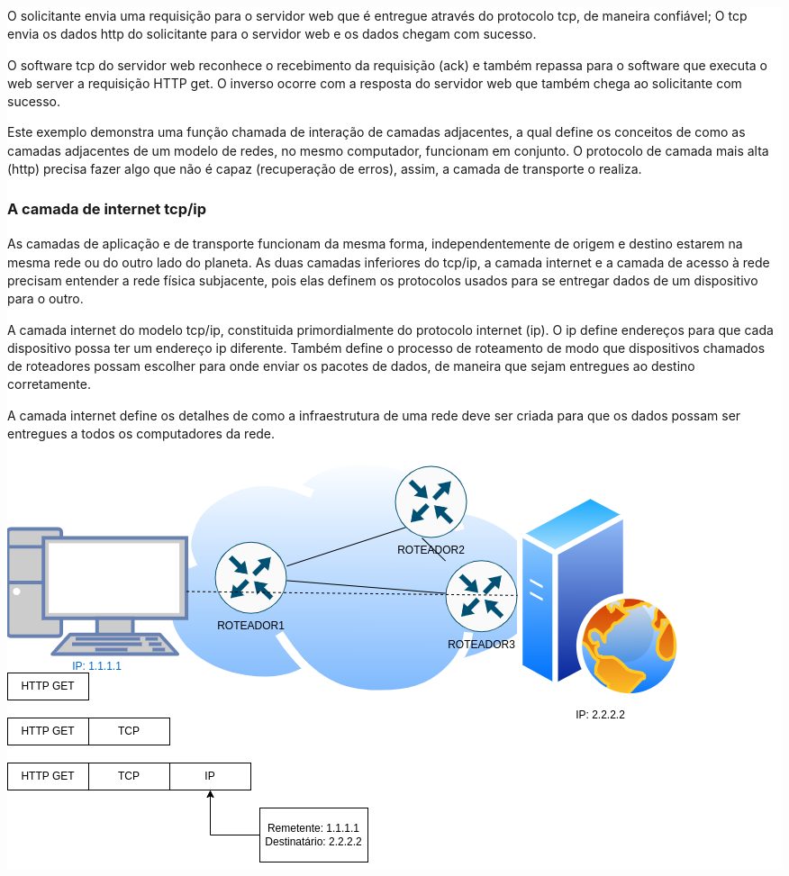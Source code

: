 O solicitante envia uma requisição para o servidor web que é entregue através do protocolo tcp, de maneira
confiável; O tcp envia os dados http do solicitante para o servidor web e os dados chegam com sucesso.

O software tcp do servidor web reconhece o recebimento da requisição (ack) e também repassa para o software que executa o web server a requisição HTTP get. O inverso ocorre com a resposta do servidor web que também chega ao solicitante com sucesso.

Este exemplo demonstra uma função chamada de interação de camadas adjacentes, a qual define os conceitos de como as camadas adjacentes de um modelo de redes, no mesmo computador, funcionam em conjunto. O protocolo de camada mais alta (http) precisa fazer algo que não é capaz (recuperação de erros), assim, a camada de transporte o realiza.

### A camada de internet tcp/ip

As camadas de aplicação e de transporte funcionam da mesma forma, independentemente de origem e destino estarem na mesma rede ou do outro lado do planeta. As duas camadas inferiores do tcp/ip, a camada internet e a camada de acesso à rede precisam entender a rede física subjacente, pois elas definem os protocolos usados para se entregar dados de um dispositivo para o outro.

A camada internet do modelo tcp/ip, constituida primordialmente do protocolo internet (ip). O ip define endereços para que cada dispositivo possa ter um endereço ip diferente. Também define o processo de roteamento de modo que dispositivos chamados de roteadores possam escolher para onde enviar os pacotes de dados, de maneira que sejam entregues ao destino corretamente.

A camada internet define os detalhes de como a infraestrutura de uma rede deve ser criada para que os dados possam ser entregues a todos os computadores da rede.

![Acesso web camada internet](resources/img/acesso_web_camada_internet.png)
